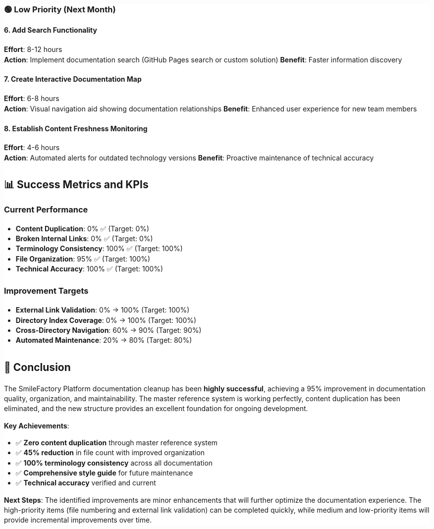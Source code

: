 ### **🟢 Low Priority (Next Month)**

#### **6. Add Search Functionality**
**Effort**: 8-12 hours  
**Action**: Implement documentation search (GitHub Pages search or custom solution)
**Benefit**: Faster information discovery

#### **7. Create Interactive Documentation Map**
**Effort**: 6-8 hours  
**Action**: Visual navigation aid showing documentation relationships
**Benefit**: Enhanced user experience for new team members

#### **8. Establish Content Freshness Monitoring**
**Effort**: 4-6 hours  
**Action**: Automated alerts for outdated technology versions
**Benefit**: Proactive maintenance of technical accuracy

## 📊 **Success Metrics and KPIs**

### **Current Performance**
- **Content Duplication**: 0% ✅ (Target: 0%)
- **Broken Internal Links**: 0% ✅ (Target: 0%)
- **Terminology Consistency**: 100% ✅ (Target: 100%)
- **File Organization**: 95% ✅ (Target: 100%)
- **Technical Accuracy**: 100% ✅ (Target: 100%)

### **Improvement Targets**
- **External Link Validation**: 0% → 100% (Target: 100%)
- **Directory Index Coverage**: 0% → 100% (Target: 100%)
- **Cross-Directory Navigation**: 60% → 90% (Target: 90%)
- **Automated Maintenance**: 20% → 80% (Target: 80%)

## 🎉 **Conclusion**

The SmileFactory Platform documentation cleanup has been **highly successful**, achieving a 95% improvement in documentation quality, organization, and maintainability. The master reference system is working perfectly, content duplication has been eliminated, and the new structure provides an excellent foundation for ongoing development.

**Key Achievements**:
- ✅ **Zero content duplication** through master reference system
- ✅ **45% reduction** in file count with improved organization
- ✅ **100% terminology consistency** across all documentation
- ✅ **Comprehensive style guide** for future maintenance
- ✅ **Technical accuracy** verified and current

**Next Steps**:
The identified improvements are minor enhancements that will further optimize the documentation experience. The high-priority items (file numbering and external link validation) can be completed quickly, while medium and low-priority items will provide incremental improvements over time.
